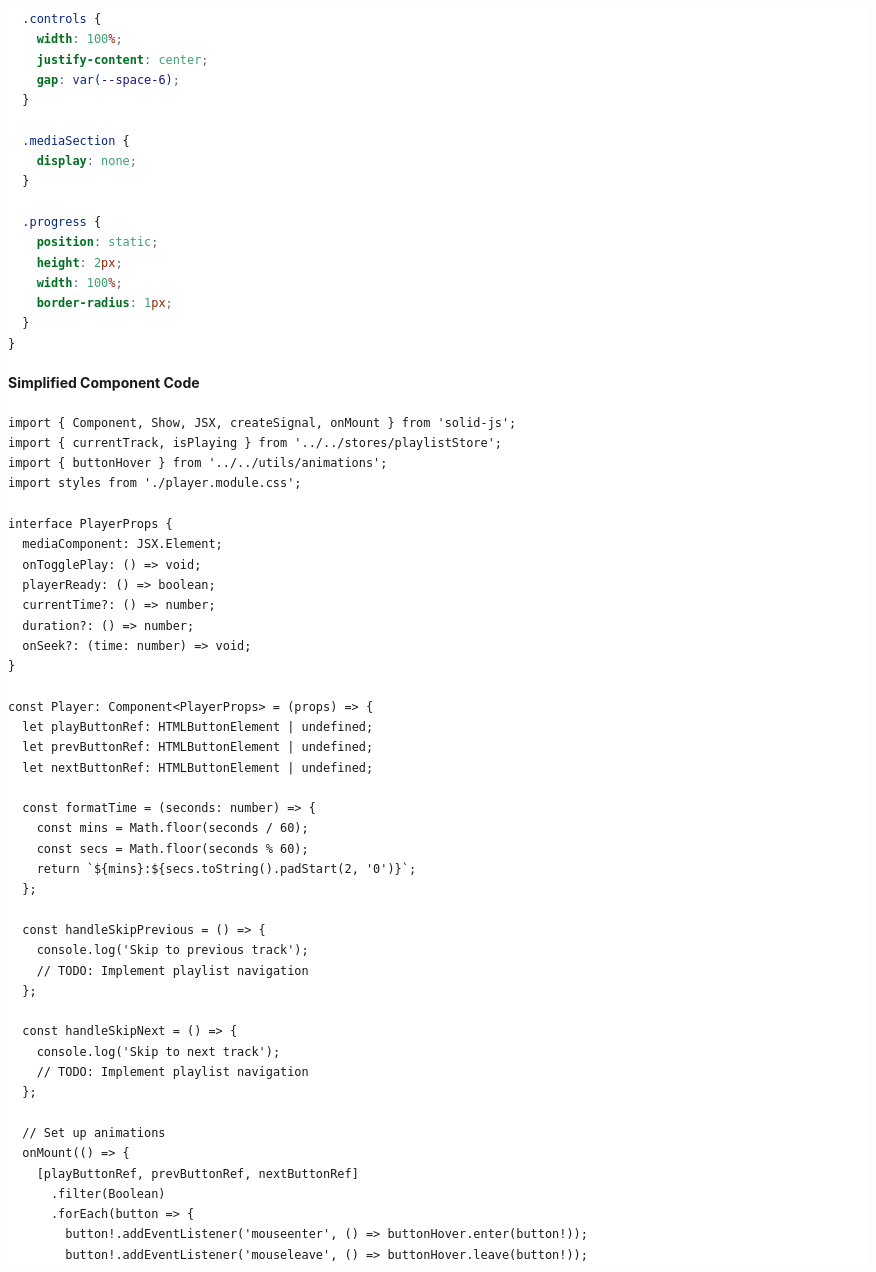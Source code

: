 ```css
  .controls {
    width: 100%;
    justify-content: center;
    gap: var(--space-6);
  }
  
  .mediaSection {
    display: none;
  }
  
  .progress {
    position: static;
    height: 2px;
    width: 100%;
    border-radius: 1px;
  }
}
```

#### Simplified Component Code

```tsx
import { Component, Show, JSX, createSignal, onMount } from 'solid-js';
import { currentTrack, isPlaying } from '../../stores/playlistStore';
import { buttonHover } from '../../utils/animations';
import styles from './player.module.css';

interface PlayerProps {
  mediaComponent: JSX.Element;
  onTogglePlay: () => void;
  playerReady: () => boolean;
  currentTime?: () => number;
  duration?: () => number;
  onSeek?: (time: number) => void;
}

const Player: Component<PlayerProps> = (props) => {
  let playButtonRef: HTMLButtonElement | undefined;
  let prevButtonRef: HTMLButtonElement | undefined;
  let nextButtonRef: HTMLButtonElement | undefined;

  const formatTime = (seconds: number) => {
    const mins = Math.floor(seconds / 60);
    const secs = Math.floor(seconds % 60);
    return `${mins}:${secs.toString().padStart(2, '0')}`;
  };

  const handleSkipPrevious = () => {
    console.log('Skip to previous track');
    // TODO: Implement playlist navigation
  };

  const handleSkipNext = () => {
    console.log('Skip to next track');
    // TODO: Implement playlist navigation
  };

  // Set up animations
  onMount(() => {
    [playButtonRef, prevButtonRef, nextButtonRef]
      .filter(Boolean)
      .forEach(button => {
        button!.addEventListener('mouseenter', () => buttonHover.enter(button!));
        button!.addEventListener('mouseleave', () => buttonHover.leave(button!));
```